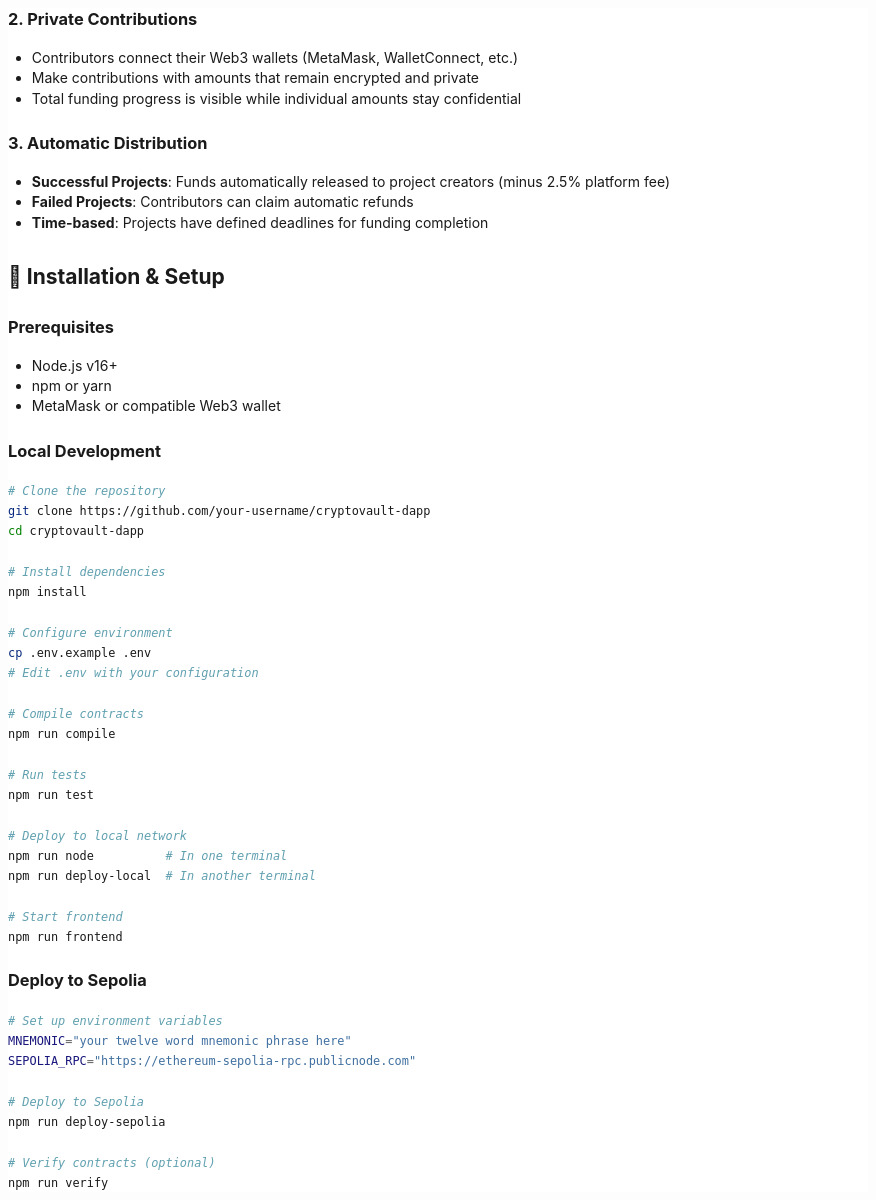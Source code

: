 ### 2. Private Contributions
- Contributors connect their Web3 wallets (MetaMask, WalletConnect, etc.)
- Make contributions with amounts that remain encrypted and private
- Total funding progress is visible while individual amounts stay confidential

### 3. Automatic Distribution
- **Successful Projects**: Funds automatically released to project creators (minus 2.5% platform fee)
- **Failed Projects**: Contributors can claim automatic refunds
- **Time-based**: Projects have defined deadlines for funding completion

## 🔧 Installation & Setup

### Prerequisites
- Node.js v16+ 
- npm or yarn
- MetaMask or compatible Web3 wallet

### Local Development

```bash
# Clone the repository
git clone https://github.com/your-username/cryptovault-dapp
cd cryptovault-dapp

# Install dependencies
npm install

# Configure environment
cp .env.example .env
# Edit .env with your configuration

# Compile contracts
npm run compile

# Run tests
npm run test

# Deploy to local network
npm run node          # In one terminal
npm run deploy-local  # In another terminal

# Start frontend
npm run frontend
```

### Deploy to Sepolia

```bash
# Set up environment variables
MNEMONIC="your twelve word mnemonic phrase here"
SEPOLIA_RPC="https://ethereum-sepolia-rpc.publicnode.com"

# Deploy to Sepolia
npm run deploy-sepolia

# Verify contracts (optional)
npm run verify
```
